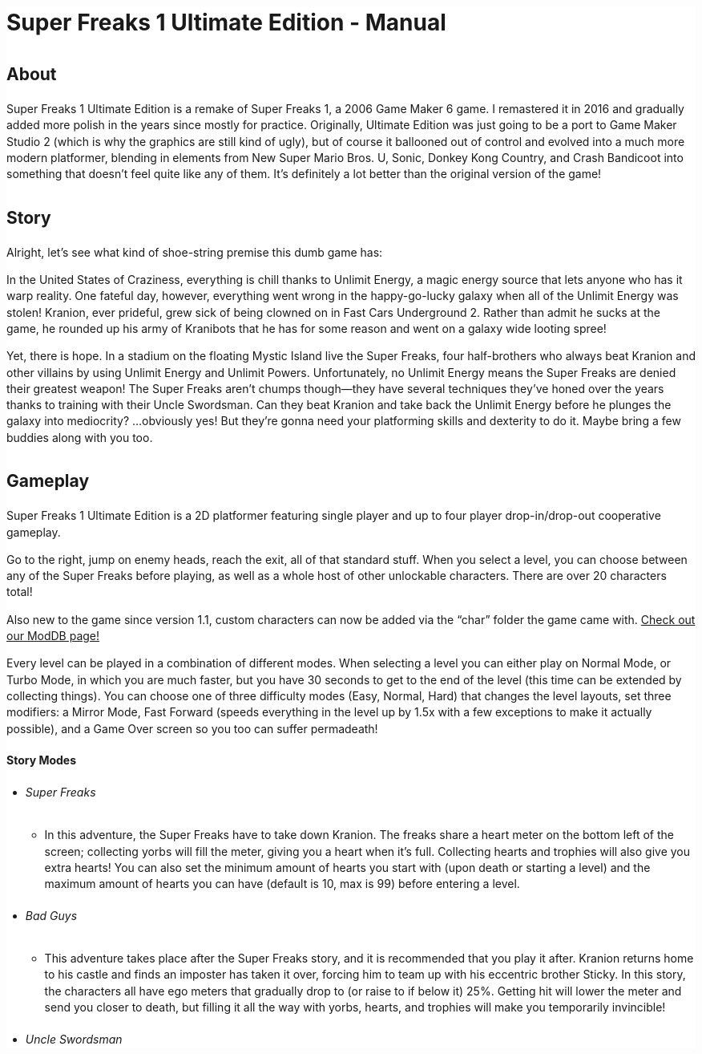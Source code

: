 # Super Freaks 1 Ultimate Edition - Manual
## About
Super Freaks 1 Ultimate Edition is a remake of Super Freaks 1, a 2006 Game Maker 6 game. I remastered it in 2016 and gradually added more polish in the years since mostly for practice. Originally, Ultimate Edition was just going to be a port to Game Maker Studio 2 (which is why the graphics are still kind of ugly), but of course it ballooned out of control and evolved into a much more modern platformer, blending in elements from New Super Mario Bros. U, Sonic, Donkey Kong Country, and Crash Bandicoot into something that doesn’t feel quite like any of them. It’s definitely a lot better than the original version of the game!

## Story
Alright, let’s see what kind of shoe-string premise this dumb game has:

In the United States of Craziness, everything is chill thanks to Unlimit Energy, a magic energy source that lets anyone who has it warp reality. One fateful day, however, everything went wrong in the happy-go-lucky galaxy when all of the Unlimit Energy was stolen! Kranion, ever prideful, grew sick of being clowned on in Fast Cars Underground 2. Rather than admit he sucks at the game, he rounded up his army of Kranibots that he has for some reason and went on a galaxy wide looting spree!

Yet, there is hope. In a stadium on the floating Mystic Island live the Super Freaks, four half-brothers who always beat Kranion and other villains by using Unlimit Energy and Unlimit Powers. Unfortunately, no Unlimit Energy means the Super Freaks are denied their greatest weapon! The Super Freaks aren’t chumps though—they have several techniques they’ve honed over the years thanks to training with their Uncle Swordsman. Can they beat Kranion and take back the Unlimit Energy before he plunges the galaxy into mediocrity? …obviously yes! But they’re gonna need your platforming skills and dexterity to do it. Maybe bring a few buddies along with you too.

## Gameplay
Super Freaks 1 Ultimate Edition is a 2D platformer featuring single player and up to four player drop-in/drop-out cooperative gameplay.

Go to the right, jump on enemy heads, reach the exit, all of that standard stuff. When you select a level, you can choose between any of the Super Freaks before playing, as well as a whole host of other unlockable characters. There are over 20 characters total!

Also new to the game since version 1.1, custom characters can now be added via the “char” folder the game came with. [Check out our ModDB page!](https://www.moddb.com/games/super-freaks-1-ultimate-edition)

Every level can be played in a combination of different modes. When selecting a level you can either play on Normal Mode, or Turbo Mode, in which you are much faster, but you have 30 seconds to get to the end of the level (this time can be extended by collecting things).
You can choose one of three difficulty modes (Easy, Normal, Hard) that changes the level layouts, set three modifiers: a Mirror Mode, Fast Forward (speeds everything in the level up by 1.5x with a few exceptions to make it actually possible), and a Game Over screen so you too can suffer permadeath!

#### Story Modes
* ###### Super Freaks
	* In this adventure, the Super Freaks have to take down Kranion. The freaks share a heart meter on the bottom left of the screen; collecting yorbs will fill the meter, giving you a heart when it’s full. Collecting hearts and trophies will also give you extra hearts! You can also set the minimum amount of hearts you start with (upon death or starting a level) and the maximum amount of hearts you can have (default is 10, max is 99) before entering a level.
* ###### Bad Guys
	* This adventure takes place after the Super Freaks story, and it is recommended that you play it after. Kranion returns home to his castle and finds an imposter has taken it over, forcing him to team up with his eccentric brother Sticky. In this story, the characters all have ego meters that gradually drop to (or raise to if below it) 25%. Getting hit will lower the meter and send you closer to death, but filling it all the way with yorbs, hearts, and trophies will make you temporarily invincible!
* ###### Uncle Swordsman